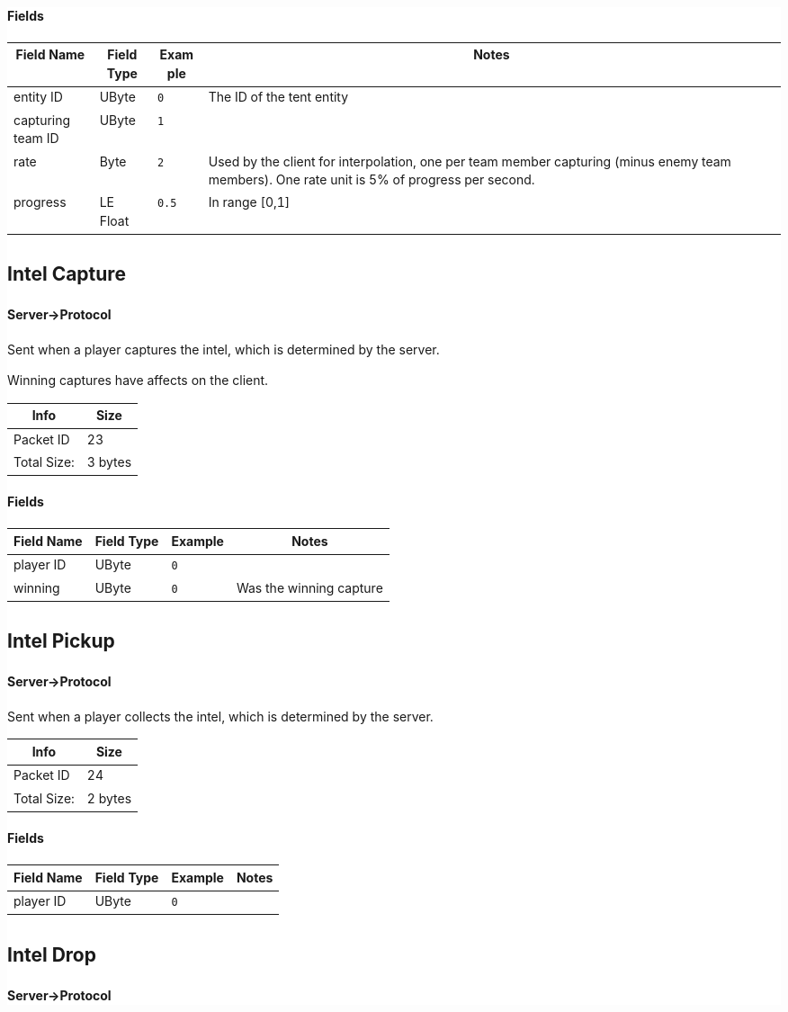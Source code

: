 #### Fields

| Field Name        | Field Type | Example | Notes                                                                                            |
|-------------------|------------|---------|--------------------------------------------------------------------------------------------------|
| entity ID         | UByte      | `0`     | The ID of the tent entity                                                                     |
| capturing team ID | UByte      | `1`     |                                                                                                  |
| rate              | Byte       | `2`     | Used by the client for interpolation, one per team member capturing (minus enemy team members). One rate unit is 5% of progress per second. |
| progress          | LE Float   | `0.5`   | In range [0,1]                                                                                   |

## Intel Capture
#### Server->Protocol

Sent when a player captures the intel, which is determined by the server.

Winning captures have affects on the client.

| Info        | Size     |
| ----------  | -------- |
| Packet ID   | 23       |
| Total Size: | 3 bytes  |

#### Fields

| Field Name | Field Type | Example | Notes                   |
|------------|------------|---------|-------------------------|
| player ID  | UByte      | `0`     |                         |
| winning    | UByte      | `0`     | Was the winning capture |

## Intel Pickup
#### Server->Protocol

Sent when a player collects the intel, which is determined by the server.

| Info        | Size     |
| ----------  | -------- |
| Packet ID   | 24       |
| Total Size: | 2 bytes  |

#### Fields

| Field Name | Field Type | Example | Notes |
|------------|------------|---------|-------|
| player ID  | UByte      | `0`     |       |

## Intel Drop
#### Server->Protocol
